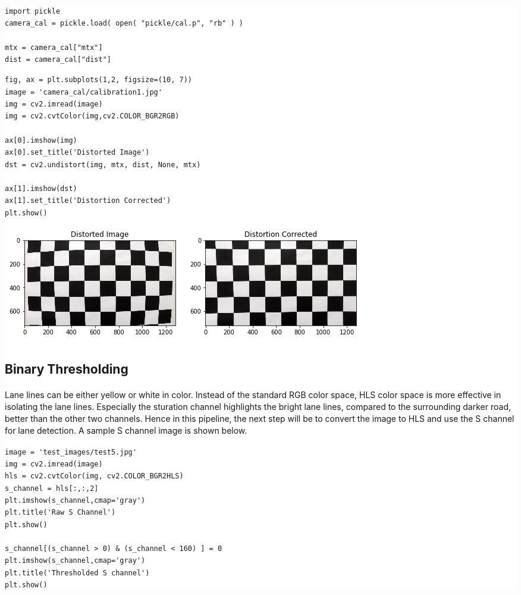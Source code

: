 


```
import pickle
camera_cal = pickle.load( open( "pickle/cal.p", "rb" ) )

mtx = camera_cal["mtx"]
dist = camera_cal["dist"]
```


```
fig, ax = plt.subplots(1,2, figsize=(10, 7))
image = 'camera_cal/calibration1.jpg'
img = cv2.imread(image)
img = cv2.cvtColor(img,cv2.COLOR_BGR2RGB)

ax[0].imshow(img) 
ax[0].set_title('Distorted Image')
dst = cv2.undistort(img, mtx, dist, None, mtx)

ax[1].imshow(dst) 
ax[1].set_title('Distortion Corrected')
plt.show() 
```


![png](writeup_files/writeup_7_0.png)


## Binary Thresholding

Lane lines can be either yellow or white in color. Instead of the standard RGB color space, HLS color space is more effective in isolating the lane lines. Especially the sturation channel highlights the bright lane lines, compared to the surrounding darker road, better than the other two channels. Hence in this pipeline, the next step will be to convert the image to HLS and use the S channel for lane detection. A sample S channel image is shown below. 


```
image = 'test_images/test5.jpg'
img = cv2.imread(image)
hls = cv2.cvtColor(img, cv2.COLOR_BGR2HLS)
s_channel = hls[:,:,2]
plt.imshow(s_channel,cmap='gray')
plt.title('Raw S Channel')
plt.show()

s_channel[(s_channel > 0) & (s_channel < 160) ] = 0
plt.imshow(s_channel,cmap='gray')
plt.title('Thresholded S channel')
plt.show()

```
